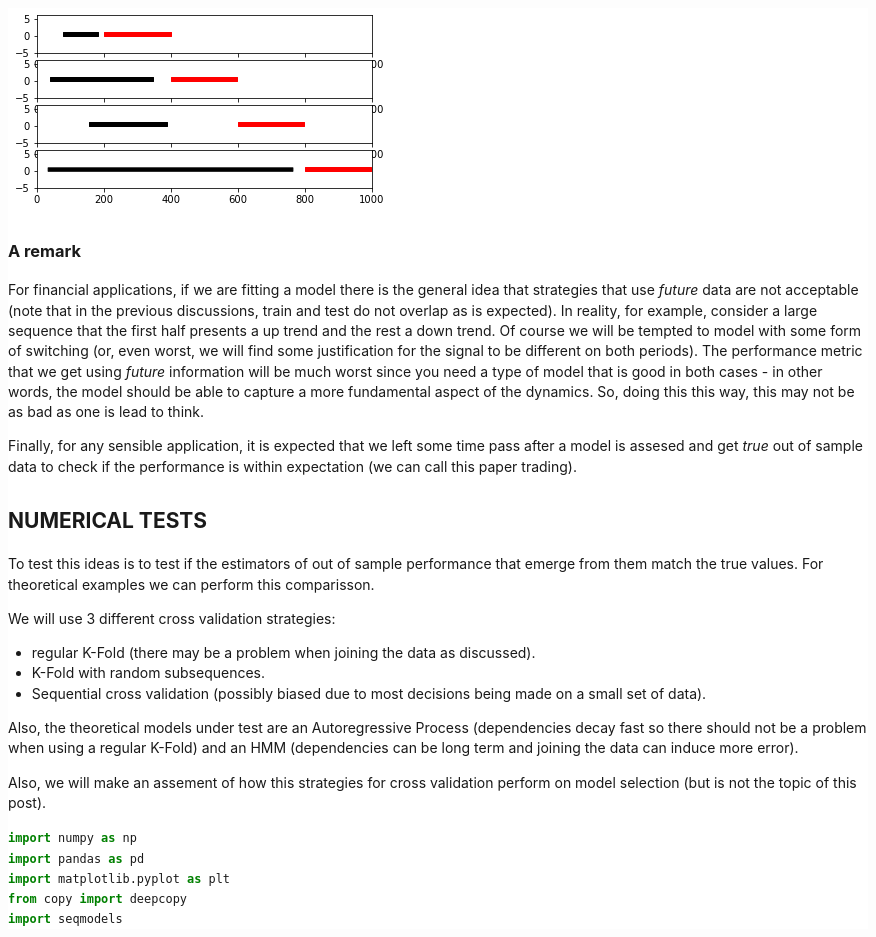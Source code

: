 

![png](/images/tscv/output_9_2.png)


### A remark

For financial applications, if we are fitting a model there is the general idea that strategies that use _future_ data are not acceptable (note that in the previous discussions, train and test do not overlap as is expected). In reality, for example, consider a large sequence that the first half presents a up trend and the rest a down trend. Of course we will be tempted to model with some form of switching (or, even worst, we will find some justification for the signal to be different on both periods). The performance metric that we get using _future_ information will be much worst since you need a type of model that is good in both cases - in other words, the model should be able to capture a more fundamental aspect of the dynamics. So, doing this this way, this may not be as bad as one is lead to think. 

Finally, for any sensible application, it is expected that we left some time pass after a model is assesed and get _true_ out of sample data to check if the performance is within expectation (we can call this paper trading).


## NUMERICAL TESTS

To test this ideas is to test if the estimators of out of sample performance that emerge from them match the true values. For theoretical examples we can perform this comparisson.

We will use 3 different cross validation strategies:
- regular K-Fold (there may be a problem when joining the data as discussed).
- K-Fold with random subsequences.
- Sequential cross validation (possibly biased due to most decisions being made on a small set of data).

Also, the theoretical models under test are an Autoregressive Process (dependencies decay fast so there should not be a problem when using a regular K-Fold) and an HMM (dependencies can be long term and joining the data can induce more error).

Also, we will make an assement of how this strategies for cross validation perform on model selection (but is not the topic of this post).



```python
import numpy as np
import pandas as pd
import matplotlib.pyplot as plt
from copy import deepcopy
import seqmodels
```

